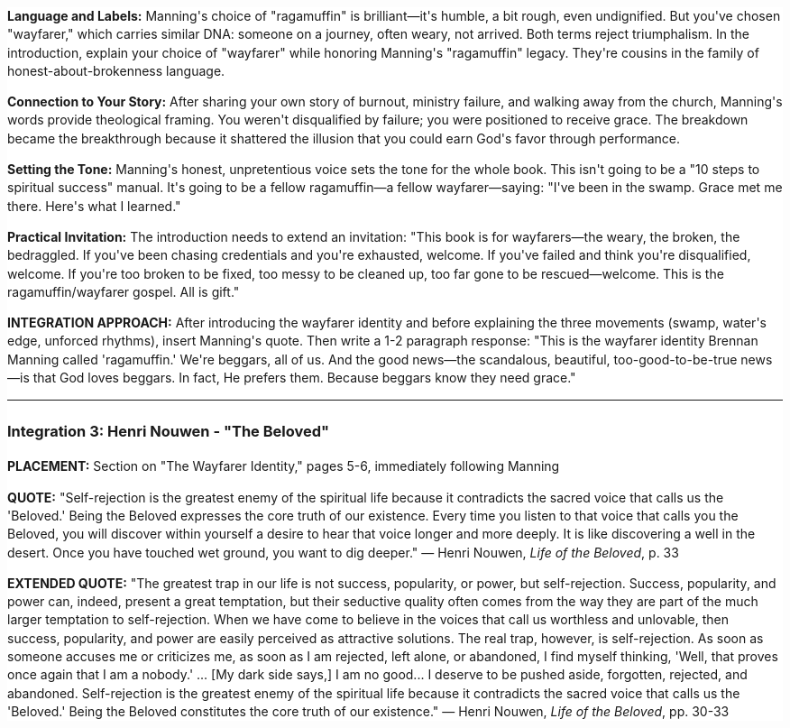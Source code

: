 **Language and Labels:** Manning's choice of "ragamuffin" is brilliant—it's humble, a bit rough, even undignified. But you've chosen "wayfarer," which carries similar DNA: someone on a journey, often weary, not arrived. Both terms reject triumphalism. In the introduction, explain your choice of "wayfarer" while honoring Manning's "ragamuffin" legacy. They're cousins in the family of honest-about-brokenness language.

**Connection to Your Story:** After sharing your own story of burnout, ministry failure, and walking away from the church, Manning's words provide theological framing. You weren't disqualified by failure; you were positioned to receive grace. The breakdown became the breakthrough because it shattered the illusion that you could earn God's favor through performance.

**Setting the Tone:** Manning's honest, unpretentious voice sets the tone for the whole book. This isn't going to be a "10 steps to spiritual success" manual. It's going to be a fellow ragamuffin—a fellow wayfarer—saying: "I've been in the swamp. Grace met me there. Here's what I learned."

**Practical Invitation:** The introduction needs to extend an invitation: "This book is for wayfarers—the weary, the broken, the bedraggled. If you've been chasing credentials and you're exhausted, welcome. If you've failed and think you're disqualified, welcome. If you're too broken to be fixed, too messy to be cleaned up, too far gone to be rescued—welcome. This is the ragamuffin/wayfarer gospel. All is gift."

**INTEGRATION APPROACH:**
After introducing the wayfarer identity and before explaining the three movements (swamp, water's edge, unforced rhythms), insert Manning's quote. Then write a 1-2 paragraph response: "This is the wayfarer identity Brennan Manning called 'ragamuffin.' We're beggars, all of us. And the good news—the scandalous, beautiful, too-good-to-be-true news—is that God loves beggars. In fact, He prefers them. Because beggars know they need grace."

---

### Integration 3: Henri Nouwen - "The Beloved"

**PLACEMENT:** Section on "The Wayfarer Identity," pages 5-6, immediately following Manning

**QUOTE:**
"Self-rejection is the greatest enemy of the spiritual life because it contradicts the sacred voice that calls us the 'Beloved.' Being the Beloved expresses the core truth of our existence. Every time you listen to that voice that calls you the Beloved, you will discover within yourself a desire to hear that voice longer and more deeply. It is like discovering a well in the desert. Once you have touched wet ground, you want to dig deeper."
— Henri Nouwen, *Life of the Beloved*, p. 33

**EXTENDED QUOTE:**
"The greatest trap in our life is not success, popularity, or power, but self-rejection. Success, popularity, and power can, indeed, present a great temptation, but their seductive quality often comes from the way they are part of the much larger temptation to self-rejection. When we have come to believe in the voices that call us worthless and unlovable, then success, popularity, and power are easily perceived as attractive solutions. The real trap, however, is self-rejection. As soon as someone accuses me or criticizes me, as soon as I am rejected, left alone, or abandoned, I find myself thinking, 'Well, that proves once again that I am a nobody.' ... [My dark side says,] I am no good... I deserve to be pushed aside, forgotten, rejected, and abandoned. Self-rejection is the greatest enemy of the spiritual life because it contradicts the sacred voice that calls us the 'Beloved.' Being the Beloved constitutes the core truth of our existence."
— Henri Nouwen, *Life of the Beloved*, pp. 30-33

